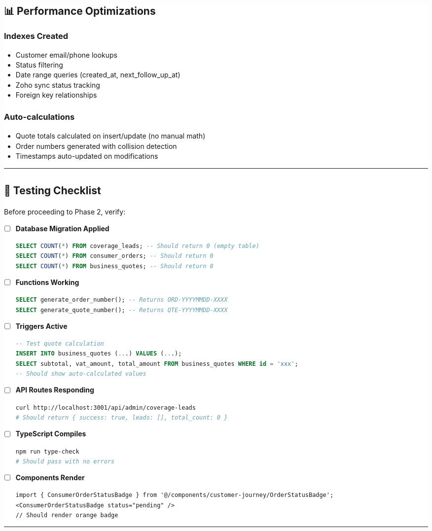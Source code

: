 ## 📊 Performance Optimizations

### Indexes Created
- Customer email/phone lookups
- Status filtering
- Date range queries (created_at, next_follow_up_at)
- Zoho sync status tracking
- Foreign key relationships

### Auto-calculations
- Quote totals calculated on insert/update (no manual math)
- Order numbers generated with collision detection
- Timestamps auto-updated on modifications

---

## 🧪 Testing Checklist

Before proceeding to Phase 2, verify:

- [ ] **Database Migration Applied**
  ```sql
  SELECT COUNT(*) FROM coverage_leads; -- Should return 0 (empty table)
  SELECT COUNT(*) FROM consumer_orders; -- Should return 0
  SELECT COUNT(*) FROM business_quotes; -- Should return 0
  ```

- [ ] **Functions Working**
  ```sql
  SELECT generate_order_number(); -- Returns ORD-YYYYMMDD-XXXX
  SELECT generate_quote_number(); -- Returns QTE-YYYYMMDD-XXXX
  ```

- [ ] **Triggers Active**
  ```sql
  -- Test quote calculation
  INSERT INTO business_quotes (...) VALUES (...);
  SELECT subtotal, vat_amount, total_amount FROM business_quotes WHERE id = 'xxx';
  -- Should show auto-calculated values
  ```

- [ ] **API Routes Responding**
  ```bash
  curl http://localhost:3001/api/admin/coverage-leads
  # Should return { success: true, leads: [], total_count: 0 }
  ```

- [ ] **TypeScript Compiles**
  ```bash
  npm run type-check
  # Should pass with no errors
  ```

- [ ] **Components Render**
  ```tsx
  import { ConsumerOrderStatusBadge } from '@/components/customer-journey/OrderStatusBadge';
  <ConsumerOrderStatusBadge status="pending" />
  // Should render orange badge
  ```

---